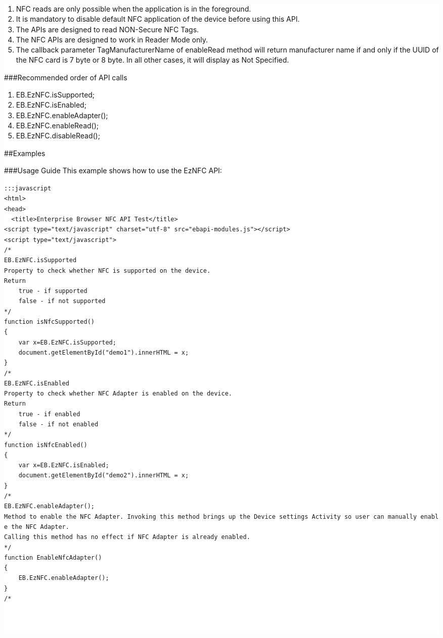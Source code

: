                     
1. NFC reads are only possible when the application is in the foreground.
2. It is mandatory to disable default NFC application of the device before using this API.
3. The APIs are designed to read NON-Secure NFC Tags.
4. The NFC APIs are designed to work in Reader Mode only.
5. The callback parameter TagManufacturerName of enableRead method will return manufacturer name if and only if the UUID of the NFC card is 7 byte or 8 byte. In all other cases, it will display as Not Specified.
                    
                

###Recommended order of API calls

                    
1.	EB.EzNFC.isSupported;
2.	EB.EzNFC.isEnabled;
3.	EB.EzNFC.enableAdapter();
4.	EB.EzNFC.enableRead();
5.	EB.EzNFC.disableRead();
                    
                

##Examples



###Usage Guide
This example shows how to use the EzNFC API:
<pre><code>:::javascript
&lt;html&gt;
&lt;head&gt;
  &lt;title&gt;Enterprise Browser NFC API Test&lt;/title&gt;
&lt;script type="text/javascript" charset="utf-8" src="ebapi-modules.js"&gt;&lt;/script&gt;
&lt;script type="text/javascript"&gt;
/*
EB.EzNFC.isSupported
Property to check whether NFC is supported on the device.
Return
	true - if supported
	false - if not supported
*/
function isNfcSupported()
{
	var x=EB.EzNFC.isSupported;
	document.getElementById("demo1").innerHTML = x;
}
/*
EB.EzNFC.isEnabled
Property to check whether NFC Adapter is enabled on the device.
Return
	true - if enabled
	false - if not enabled
*/
function isNfcEnabled()
{
	var x=EB.EzNFC.isEnabled;
	document.getElementById("demo2").innerHTML = x;
}
/*
EB.EzNFC.enableAdapter();
Method to enable the NFC Adapter. Invoking this method brings up the Device settings Activity so user can manually enable the NFC Adapter.
Calling this method has no effect if NFC Adapter is already enabled.
*/
function EnableNfcAdapter()
{
	EB.EzNFC.enableAdapter();
}
/*